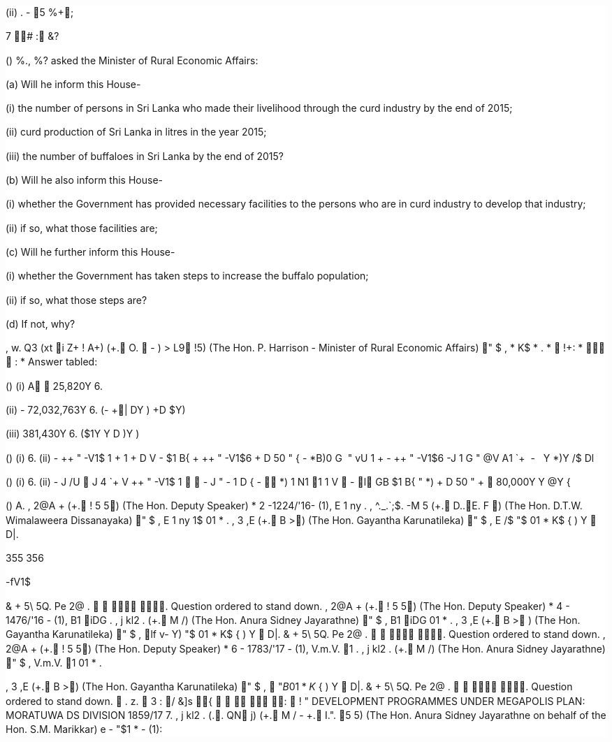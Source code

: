 (ii) . - 5 %+;

7 # : &?

() %., %? asked the Minister of Rural Economic Affairs:

(a) Will he inform this House-

(i) the number of persons in Sri Lanka who made their livelihood through the curd industry by the end of 2015;

(ii) curd production of Sri Lanka in litres in the year 2015;

(iii) the number of buffaloes in Sri Lanka by the end of 2015?

(b) Will he also inform this House-

(i) whether the Government has provided necessary facilities to the persons who are in curd industry to develop that industry;

(ii) if so, what those facilities are;

(c) Will he further inform this House-

(i) whether the Government has taken steps to increase the buffalo population;

(ii) if so, what those steps are?

(d) If not, why?

, w. Q3 (xt i Z+ ! A+) (+. O.  - ) > L9 !5) (The Hon. P. Harrison - Minister of Rural Economic Affairs) " $ , * K$ * . *  !+: *   : * Answer tabled:

() (i) A  25,820Y 6.

(ii) - 72,032,763Y 6. (- +| DY ) +D $Y)

(iii) 381,430Y 6. ($1Y Y D )Y )

() (i) 6. (ii) - ++ " -V1$ 1 + 1 + D V - $1 B{ + ++ " -V1$6 + D 50 " { - *B)0 G  " vU 1 + - ++ " -V1$6 -J 1 G " @V A1 `+  -   Y *)Y /$ Dl 

() (i) 6. (ii) - J /U  J 4 `+ V ++ " -V1$ 1   - J " - 1 D { -  *) 1 N1 1 1 V  - l GB $1 B{ " *) + D 50 " +  80,000Y Y @Y {

() A. , 2@A + (+. ! 5 5) (The Hon. Deputy Speaker) * 2 -1224/'16- (1), E 1 ny . , ^._.`;$. -M 5 (+. D..E. F ) (The Hon. D.T.W. Wimalaweera Dissanayaka) " $ , E 1 ny 1$ 01 * . , 3 ,E (+. B >) (The Hon. Gayantha Karunatileka) " $ , E /$ "$ 01 * K$ { ) Y  D|.

355 356

-fV1$

& + 5\ 5Q. Pe 2@ \.    . Question ordered to stand down. , 2@A + (+. ! 5 5) (The Hon. Deputy Speaker) * 4 - 1476/'16 - (1), B1 iDG . , j kl2 . (+. M /) (The Hon. Anura Sidney Jayarathne) " $ , B1 iDG 01 * . , 3 ,E (+. B > ) (The Hon. Gayantha Karunatileka) " $ , lf v- Y) "$ 01 * K$ { ) Y  D|. & + 5\ 5Q. Pe 2@ \.    . Question ordered to stand down. , 2@A + (+. ! 5 5) (The Hon. Deputy Speaker) * 6 - 1783/'17 - (1), V.m.V. 1 . , j kl2 . (+. M /) (The Hon. Anura Sidney Jayarathne) " $ , V.m.V. 1 01 * .

, 3 ,E (+. B >) (The Hon. Gayantha Karunatileka) " $ ,  "$B 01 * K$ { ) Y  D|. & + 5\ 5Q. Pe 2@ \.    . Question ordered to stand down.  . z.  3 : / &]s  {     :  ! " DEVELOPMENT PROGRAMMES UNDER MEGAPOLIS PLAN: MORATUWA DS DIVISION 1859/17 7. , j kl2 . (.. QN j) (+. M / - +. I.". 5 5) (The Hon. Anura Sidney Jayarathne on behalf of the Hon. S.M. Marikkar) e - "$1 * - (1):
